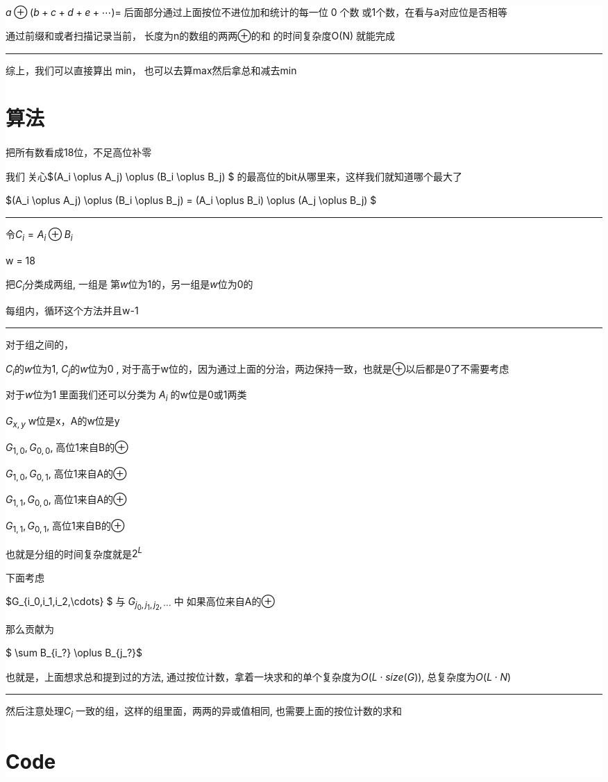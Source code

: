 $a \oplus (b+c+d+e+\cdots) =$ 后面部分通过上面按位不进位加和统计的每一位 0 个数 或1个数，在看与a对应位是否相等

通过前缀和或者扫描记录当前， 长度为n的数组的两两$\oplus$的和 的时间复杂度O(N) 就能完成

---

综上，我们可以直接算出 min， 也可以去算max然后拿总和减去min


# 算法

把所有数看成18位，不足高位补零

我们 关心$(A_i \oplus A_j) \oplus (B_i \oplus B_j) $ 的最高位的bit从哪里来，这样我们就知道哪个最大了

$(A_i \oplus A_j) \oplus (B_i \oplus B_j) = (A_i \oplus B_i) \oplus (A_j \oplus B_j) $

---

令$C_i = A_i \oplus B_i$

w = 18

把$C_i$分类成两组, 一组是 第$w$位为$1$的，另一组是$w$位为$0$的

每组内，循环这个方法并且w-1

---

对于组之间的，

$C_i$的$w$位为1, $C_j$的$w$位为0 , 对于高于w位的，因为通过上面的分治，两边保持一致，也就是$\oplus$以后都是0了不需要考虑

对于$w$位为1 里面我们还可以分类为 $A_i$ 的w位是0或1两类

$G_{x,y}$ w位是x，A的w位是y

$G_{1,0},G_{0,0}$, 高位1来自B的$\oplus$

$G_{1,0}, G_{0,1}$, 高位1来自A的$\oplus$

$G_{1,1}, G_{0,0}$, 高位1来自A的$\oplus$

$G_{1,1}, G_{0,1}$, 高位1来自B的$\oplus$

也就是分组的时间复杂度就是$2^L$

下面考虑

$G_{i_0,i_1,i_2,\cdots} $ 与 $G_{j_0,j_1,j_2,\cdots}$ 中 如果高位来自A的$\oplus$

那么贡献为

$ \sum B_{i_?} \oplus B_{j_?}$

也就是，上面想求总和提到过的方法, 通过按位计数，拿着一块求和的单个复杂度为$O(L\cdot size(G))$, 总复杂度为$O(L\cdot N)$

---

然后注意处理$C_i$ 一致的组，这样的组里面，两两的异或值相同, 也需要上面的按位计数的求和


# Code
